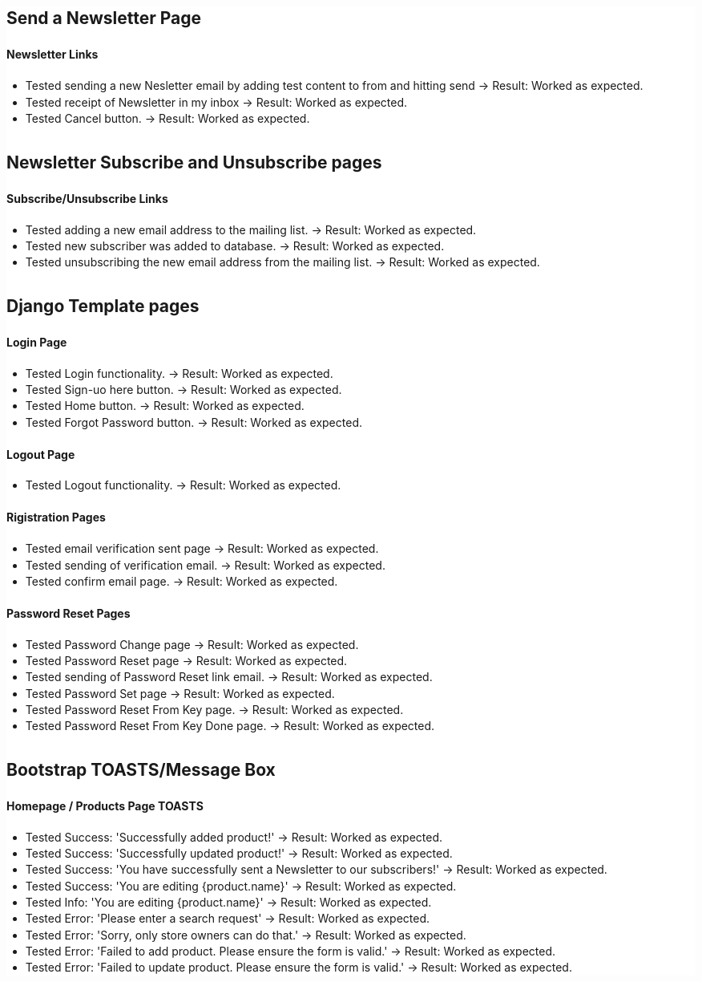 
## Send a Newsletter Page ##
 
#### Newsletter Links ####
* Tested sending a new Nesletter email by adding test content to from and hitting send -> Result: Worked as expected.
* Tested receipt of Newsletter in my inbox -> Result: Worked as expected.
* Tested Cancel button. -> Result: Worked as expected.


## Newsletter Subscribe and Unsubscribe pages ##
 
#### Subscribe/Unsubscribe Links ####
* Tested adding a new email address to the mailing list. -> Result: Worked as expected.
* Tested new subscriber was added to database. -> Result: Worked as expected.
* Tested unsubscribing the new email address from the mailing list. -> Result: Worked as expected.


## Django Template pages ##

#### Login Page  ####
* Tested Login functionality. -> Result: Worked as expected.
* Tested Sign-uo here button. -> Result: Worked as expected.
* Tested Home button. -> Result: Worked as expected.
* Tested Forgot Password button. -> Result: Worked as expected.

#### Logout Page  ####
* Tested Logout functionality. -> Result: Worked as expected.

#### Rigistration Pages ####
* Tested email verification sent page -> Result: Worked as expected.
* Tested sending of verification email. -> Result: Worked as expected.
* Tested confirm email page. -> Result: Worked as expected.

#### Password Reset Pages ####
* Tested Password Change page -> Result: Worked as expected.
* Tested Password Reset page -> Result: Worked as expected.
* Tested sending of Password Reset link email. -> Result: Worked as expected.
* Tested Password Set page -> Result: Worked as expected.
* Tested Password Reset From Key page. -> Result: Worked as expected.
* Tested Password Reset From Key Done page. -> Result: Worked as expected.


## Bootstrap TOASTS/Message Box ##
 
#### Homepage / Products Page TOASTS ####
* Tested Success: 'Successfully added product!' -> Result: Worked as expected.
* Tested Success: 'Successfully updated product!' -> Result: Worked as expected.
* Tested Success: 'You have successfully sent a Newsletter to our subscribers!' -> Result: Worked as expected.
* Tested Success: 'You are editing {product.name}' -> Result: Worked as expected.
* Tested Info: 'You are editing {product.name}' -> Result: Worked as expected.
* Tested Error: 'Please enter a search request' -> Result: Worked as expected.
* Tested Error: 'Sorry, only store owners can do that.' -> Result: Worked as expected.
* Tested Error: 'Failed to add product. Please ensure the form is valid.' -> Result: Worked as expected.
* Tested Error: 'Failed to update product. Please ensure the form is valid.' -> Result: Worked as expected.
